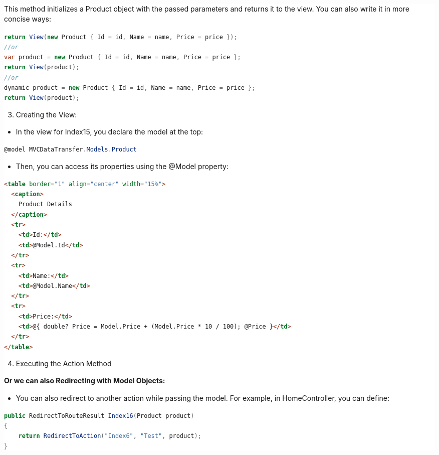 This method initializes a Product object with the passed parameters and returns it to the view. You can also write it in more concise ways:

```c#
return View(new Product { Id = id, Name = name, Price = price });
//or
var product = new Product { Id = id, Name = name, Price = price };
return View(product);
//or
dynamic product = new Product { Id = id, Name = name, Price = price };
return View(product);
```

3. Creating the View:

- In the view for Index15, you declare the model at the top:

```C#
@model MVCDataTransfer.Models.Product

```

- Then, you can access its properties using the @Model property:

```html
<table border="1" align="center" width="15%">
  <caption>
    Product Details
  </caption>
  <tr>
    <td>Id:</td>
    <td>@Model.Id</td>
  </tr>
  <tr>
    <td>Name:</td>
    <td>@Model.Name</td>
  </tr>
  <tr>
    <td>Price:</td>
    <td>@{ double? Price = Model.Price + (Model.Price * 10 / 100); @Price }</td>
  </tr>
</table>
```

4. Executing the Action Method

**Or we can also Redirecting with Model Objects:**

- You can also redirect to another action while passing the model. For example, in HomeController, you can define:

```c#
public RedirectToRouteResult Index16(Product product)
{
    return RedirectToAction("Index6", "Test", product);
}
```
